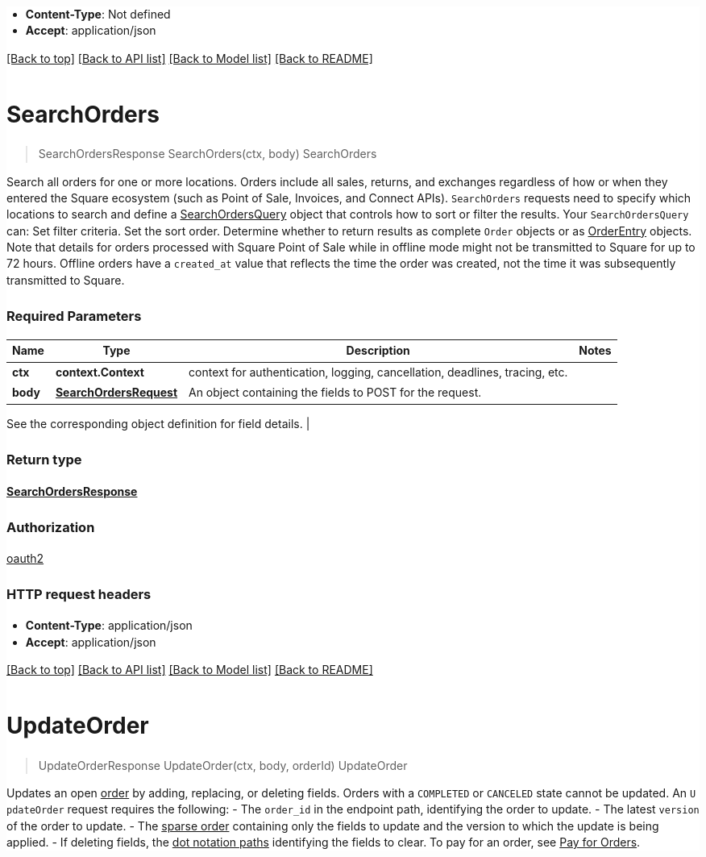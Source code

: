  - **Content-Type**: Not defined
 - **Accept**: application/json

[[Back to top]](#) [[Back to API list]](../README.md#documentation-for-api-endpoints) [[Back to Model list]](../README.md#documentation-for-models) [[Back to README]](../README.md)

# **SearchOrders**
> SearchOrdersResponse SearchOrders(ctx, body)
SearchOrders

Search all orders for one or more locations. Orders include all sales, returns, and exchanges regardless of how or when they entered the Square ecosystem (such as Point of Sale, Invoices, and Connect APIs).  `SearchOrders` requests need to specify which locations to search and define a [SearchOrdersQuery](entity:SearchOrdersQuery) object that controls how to sort or filter the results. Your `SearchOrdersQuery` can:    Set filter criteria.   Set the sort order.   Determine whether to return results as complete `Order` objects or as [OrderEntry](entity:OrderEntry) objects.  Note that details for orders processed with Square Point of Sale while in offline mode might not be transmitted to Square for up to 72 hours. Offline orders have a `created_at` value that reflects the time the order was created, not the time it was subsequently transmitted to Square.

### Required Parameters

Name | Type | Description  | Notes
------------- | ------------- | ------------- | -------------
 **ctx** | **context.Context** | context for authentication, logging, cancellation, deadlines, tracing, etc.
  **body** | [**SearchOrdersRequest**](SearchOrdersRequest.md)| An object containing the fields to POST for the request.

See the corresponding object definition for field details. | 

### Return type

[**SearchOrdersResponse**](SearchOrdersResponse.md)

### Authorization

[oauth2](../README.md#oauth2)

### HTTP request headers

 - **Content-Type**: application/json
 - **Accept**: application/json

[[Back to top]](#) [[Back to API list]](../README.md#documentation-for-api-endpoints) [[Back to Model list]](../README.md#documentation-for-models) [[Back to README]](../README.md)

# **UpdateOrder**
> UpdateOrderResponse UpdateOrder(ctx, body, orderId)
UpdateOrder

Updates an open [order](entity:Order) by adding, replacing, or deleting fields. Orders with a `COMPLETED` or `CANCELED` state cannot be updated.  An `UpdateOrder` request requires the following:  - The `order_id` in the endpoint path, identifying the order to update. - The latest `version` of the order to update. - The [sparse order](https://developer.squareup.com/docs/orders-api/manage-orders/update-orders#sparse-order-objects) containing only the fields to update and the version to which the update is being applied. - If deleting fields, the [dot notation paths](https://developer.squareup.com/docs/orders-api/manage-orders#on-dot-notation) identifying the fields to clear.  To pay for an order, see  [Pay for Orders](https://developer.squareup.com/docs/orders-api/pay-for-orders).
